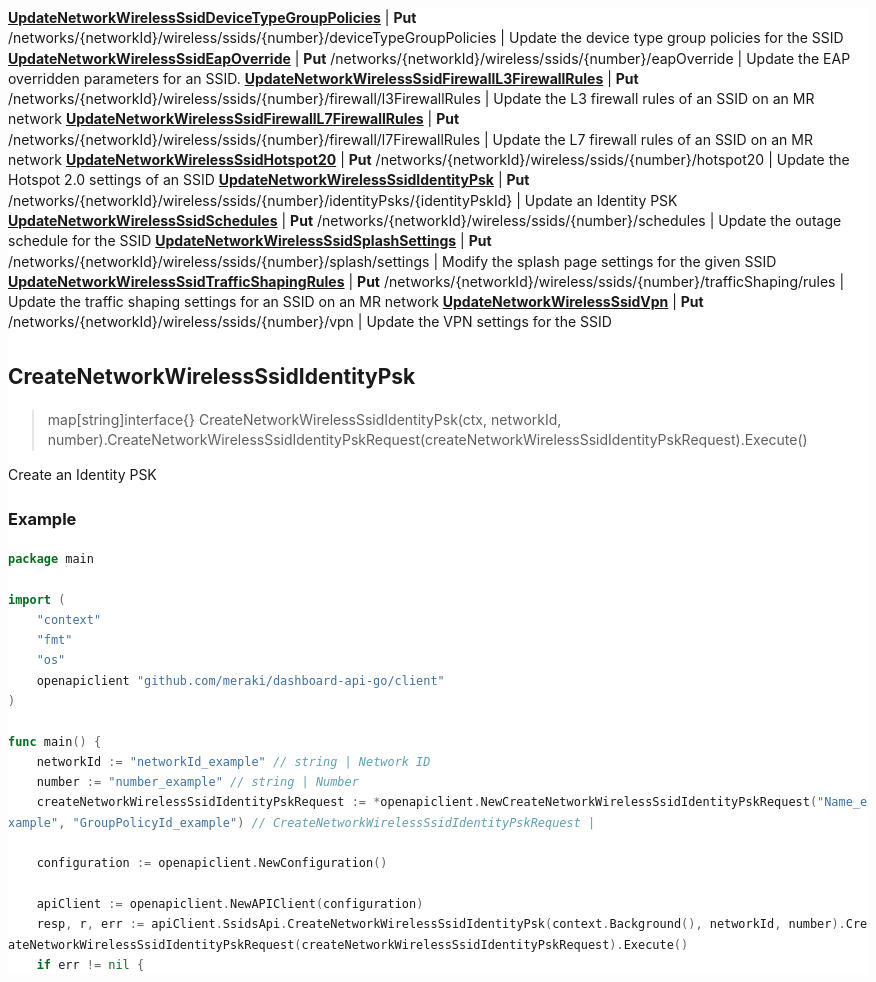 [**UpdateNetworkWirelessSsidDeviceTypeGroupPolicies**](SsidsApi.md#UpdateNetworkWirelessSsidDeviceTypeGroupPolicies) | **Put** /networks/{networkId}/wireless/ssids/{number}/deviceTypeGroupPolicies | Update the device type group policies for the SSID
[**UpdateNetworkWirelessSsidEapOverride**](SsidsApi.md#UpdateNetworkWirelessSsidEapOverride) | **Put** /networks/{networkId}/wireless/ssids/{number}/eapOverride | Update the EAP overridden parameters for an SSID.
[**UpdateNetworkWirelessSsidFirewallL3FirewallRules**](SsidsApi.md#UpdateNetworkWirelessSsidFirewallL3FirewallRules) | **Put** /networks/{networkId}/wireless/ssids/{number}/firewall/l3FirewallRules | Update the L3 firewall rules of an SSID on an MR network
[**UpdateNetworkWirelessSsidFirewallL7FirewallRules**](SsidsApi.md#UpdateNetworkWirelessSsidFirewallL7FirewallRules) | **Put** /networks/{networkId}/wireless/ssids/{number}/firewall/l7FirewallRules | Update the L7 firewall rules of an SSID on an MR network
[**UpdateNetworkWirelessSsidHotspot20**](SsidsApi.md#UpdateNetworkWirelessSsidHotspot20) | **Put** /networks/{networkId}/wireless/ssids/{number}/hotspot20 | Update the Hotspot 2.0 settings of an SSID
[**UpdateNetworkWirelessSsidIdentityPsk**](SsidsApi.md#UpdateNetworkWirelessSsidIdentityPsk) | **Put** /networks/{networkId}/wireless/ssids/{number}/identityPsks/{identityPskId} | Update an Identity PSK
[**UpdateNetworkWirelessSsidSchedules**](SsidsApi.md#UpdateNetworkWirelessSsidSchedules) | **Put** /networks/{networkId}/wireless/ssids/{number}/schedules | Update the outage schedule for the SSID
[**UpdateNetworkWirelessSsidSplashSettings**](SsidsApi.md#UpdateNetworkWirelessSsidSplashSettings) | **Put** /networks/{networkId}/wireless/ssids/{number}/splash/settings | Modify the splash page settings for the given SSID
[**UpdateNetworkWirelessSsidTrafficShapingRules**](SsidsApi.md#UpdateNetworkWirelessSsidTrafficShapingRules) | **Put** /networks/{networkId}/wireless/ssids/{number}/trafficShaping/rules | Update the traffic shaping settings for an SSID on an MR network
[**UpdateNetworkWirelessSsidVpn**](SsidsApi.md#UpdateNetworkWirelessSsidVpn) | **Put** /networks/{networkId}/wireless/ssids/{number}/vpn | Update the VPN settings for the SSID



## CreateNetworkWirelessSsidIdentityPsk

> map[string]interface{} CreateNetworkWirelessSsidIdentityPsk(ctx, networkId, number).CreateNetworkWirelessSsidIdentityPskRequest(createNetworkWirelessSsidIdentityPskRequest).Execute()

Create an Identity PSK



### Example

```go
package main

import (
    "context"
    "fmt"
    "os"
    openapiclient "github.com/meraki/dashboard-api-go/client"
)

func main() {
    networkId := "networkId_example" // string | Network ID
    number := "number_example" // string | Number
    createNetworkWirelessSsidIdentityPskRequest := *openapiclient.NewCreateNetworkWirelessSsidIdentityPskRequest("Name_example", "GroupPolicyId_example") // CreateNetworkWirelessSsidIdentityPskRequest | 

    configuration := openapiclient.NewConfiguration()

    apiClient := openapiclient.NewAPIClient(configuration)
    resp, r, err := apiClient.SsidsApi.CreateNetworkWirelessSsidIdentityPsk(context.Background(), networkId, number).CreateNetworkWirelessSsidIdentityPskRequest(createNetworkWirelessSsidIdentityPskRequest).Execute()
    if err != nil {
```